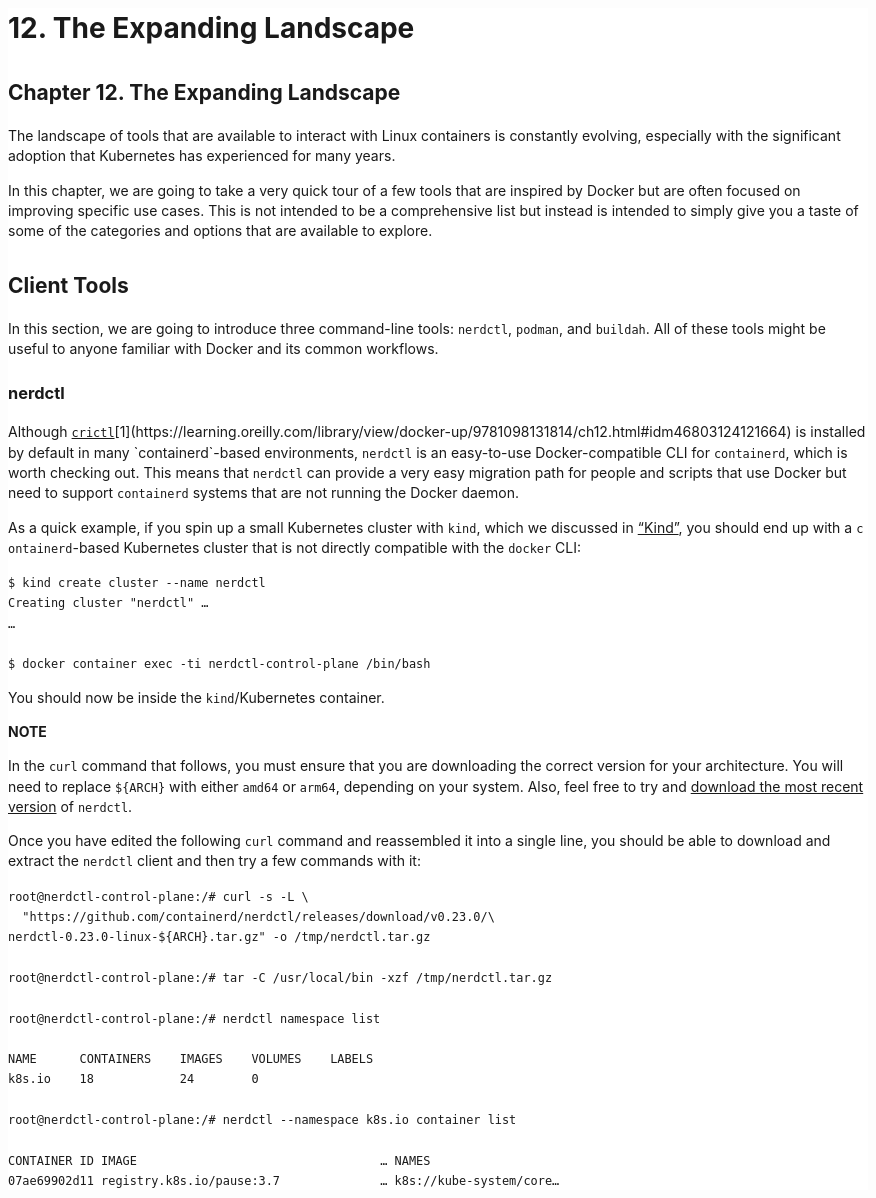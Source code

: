 # 12. The Expanding Landscape

## Chapter 12. The Expanding Landscape

The landscape of tools that are available to interact with Linux containers is constantly evolving, especially with the significant adoption that Kubernetes has experienced for many years.

In this chapter, we are going to take a very quick tour of a few tools that are inspired by Docker but are often focused on improving specific use cases. This is not intended to be a comprehensive list but instead is intended to simply give you a taste of some of the categories and options that are available to explore.

## Client Tools

In this section, we are going to introduce three command-line tools: `nerdctl`, `podman`, and `buildah`. All of these tools might be useful to anyone familiar with Docker and its common workflows.

### nerdctl

Although [`crictl`](https://oreil.ly/zElq\_)[1](https://learning.oreilly.com/library/view/docker-up/9781098131814/ch12.html#idm46803124121664) is installed by default in many `containerd`-based environments, `nerdctl` is an easy-to-use Docker-compatible CLI for `containerd`, which is worth checking out. This means that `nerdctl` can provide a very easy migration path for people and scripts that use Docker but need to support `containerd` systems that are not running the Docker daemon.

As a quick example, if you spin up a small Kubernetes cluster with `kind`, which we discussed in [“Kind”](https://learning.oreilly.com/library/view/docker-up/9781098131814/ch10.html#k8s\_kind), you should end up with a `containerd`-based Kubernetes cluster that is not directly compatible with the `docker` CLI:

```
$ kind create cluster --name nerdctl
Creating cluster "nerdctl" …
…

$ docker container exec -ti nerdctl-control-plane /bin/bash
```

You should now be inside the `kind`/Kubernetes container.

**NOTE**

In the `curl` command that follows, you must ensure that you are downloading the correct version for your architecture. You will need to replace `${ARCH}` with either `amd64` or `arm64`, depending on your system. Also, feel free to try and [download the most recent version](https://github.com/containerd/nerdctl/releases) of `nerdctl`.

Once you have edited the following `curl` command and reassembled it into a single line, you should be able to download and extract the `nerdctl` client and then try a few commands with it:

```
root@nerdctl-control-plane:/# curl -s -L \
  "https://github.com/containerd/nerdctl/releases/download/v0.23.0/\
nerdctl-0.23.0-linux-${ARCH}.tar.gz" -o /tmp/nerdctl.tar.gz

root@nerdctl-control-plane:/# tar -C /usr/local/bin -xzf /tmp/nerdctl.tar.gz

root@nerdctl-control-plane:/# nerdctl namespace list

NAME      CONTAINERS    IMAGES    VOLUMES    LABELS
k8s.io    18            24        0

root@nerdctl-control-plane:/# nerdctl --namespace k8s.io container list

CONTAINER ID IMAGE                                  … NAMES
07ae69902d11 registry.k8s.io/pause:3.7              … k8s://kube-system/core…
```